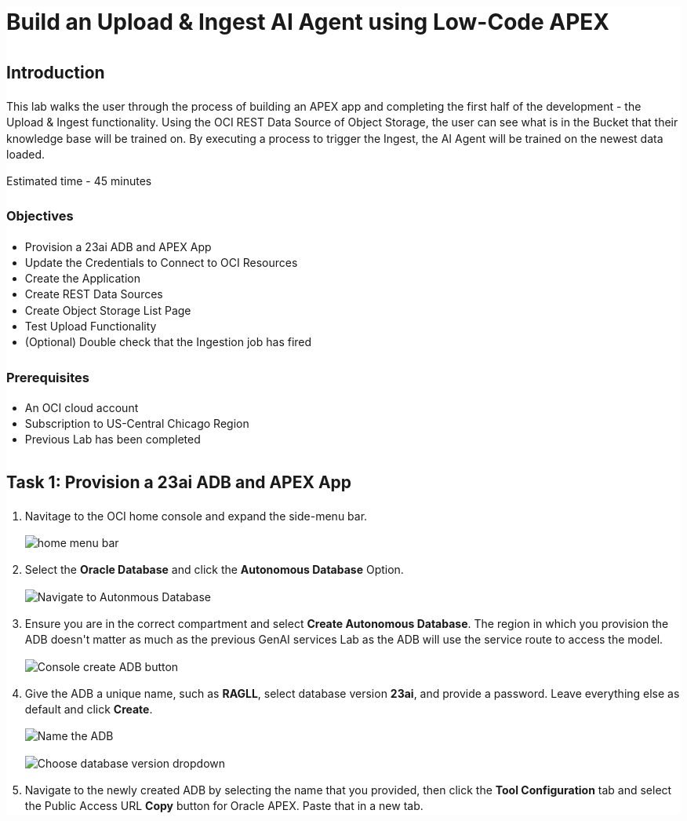 # Build an Upload & Ingest AI Agent using Low-Code APEX

## Introduction

This lab walks the user through the process of building an APEX app and completing the first half of the development - the Upload & Ingest functionality. Using the OCI REST Data Source of Object Storage, the user can see what is in the Bucket that their knowledge base will be trained on. By executing a process to trigger the Ingest, the AI Agent will be trained on the newest data loaded. 

Estimated time - 45 minutes

### Objectives

* Provision a 23ai ADB and APEX App
* Update the Credentials to Connect to OCI Resources
* Create the Application
* Create REST Data Sources
* Create Object Storage List Page
* Test Upload Functionality
* (Optional) Double check that the Ingestion job has fired

### Prerequisites

* An OCI cloud account
* Subscription to US-Central Chicago Region
* Previous Lab has been completed

## Task 1: Provision a 23ai ADB and APEX App

1. Navitage to the OCI home console and expand the side-menu bar.

	![home menu bar](./images/home-menu.png "")

2. Select the **Oracle Database** and click the **Autonomous Database** Option.

	![Navigate to Autonmous Database](./images/nav-adb.png "")

3. Ensure you are in the correct compartment and select **Create Autonomous Database**. The region in which you provision the ADB doesn't matter as much as the previous GenAI services Lab as the ADB will use the service route to access the model. 

	![Console create ADB button](./images/create-adb-button.png "")

4. Give the ADB a unique name, such as **RAGLL**, select database version **23ai**, and provide a password. Leave everything else as default and click **Create**.

	![Name the ADB](./images/name-adb.png "")

	![Choose database version dropdown](./images/choose-23ai.png "")

5. Navigate to the newly created ADB by selecting the name that you provided, then click the **Tool Configuration** tab and select the Public Access URL **Copy** button for Oracle APEX. Paste that in a new tab.

